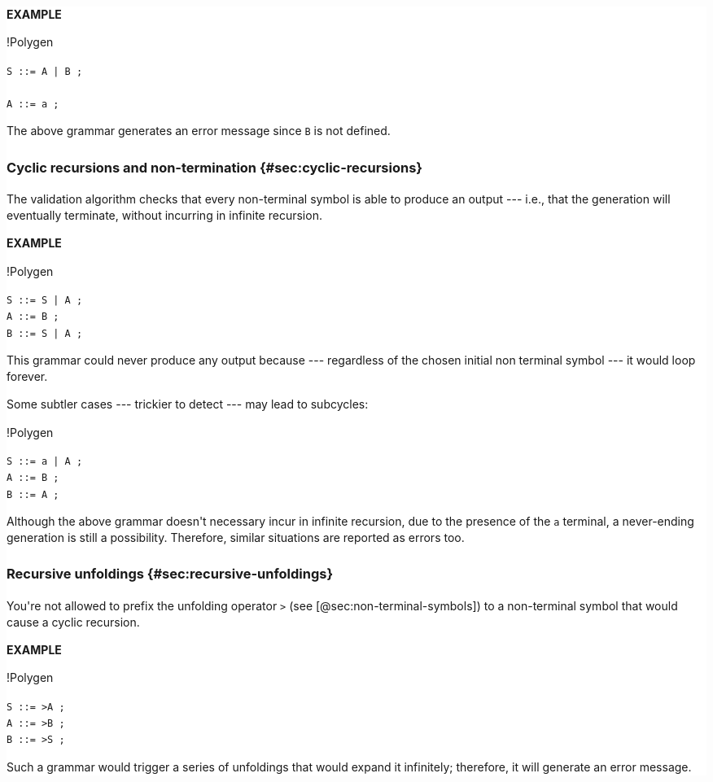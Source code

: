 **EXAMPLE**

!Polygen
~~~~~~~~~~~~~~~~~~~~~~~~~~~~~~~~~~~~~~~~~~~~~~~~~~~~~~~~~~~~~~~~~~~~~~~~~~~~~~
S ::= A | B ;

A ::= a ;
~~~~~~~~~~~~~~~~~~~~~~~~~~~~~~~~~~~~~~~~~~~~~~~~~~~~~~~~~~~~~~~~~~~~~~~~~~~~~~

The above grammar generates an error message since `B` is not defined.

### Cyclic recursions and non-termination {#sec:cyclic-recursions}

The validation algorithm checks that every non-terminal symbol is able to produce an output --- i.e., that the generation will eventually terminate, without incurring in infinite recursion.

**EXAMPLE**

!Polygen
~~~~~~~~~~~~~~~~~~~~~~~~~~~~~~~~~~~~~~~~~~~~~~~~~~~~~~~~~~~~~~~~~~~~~~~~~~~~~~
S ::= S | A ;
A ::= B ;
B ::= S | A ;
~~~~~~~~~~~~~~~~~~~~~~~~~~~~~~~~~~~~~~~~~~~~~~~~~~~~~~~~~~~~~~~~~~~~~~~~~~~~~~

This grammar could never produce any output because --- regardless of the chosen initial non terminal symbol --- it would loop forever.

Some subtler cases --- trickier to detect ---  may lead to subcycles:

!Polygen
~~~~~~~~~~~~~~~~~~~~~~~~~~~~~~~~~~~~~~~~~~~~~~~~~~~~~~~~~~~~~~~~~~~~~~~~~~~~~~
S ::= a | A ;
A ::= B ;
B ::= A ;
~~~~~~~~~~~~~~~~~~~~~~~~~~~~~~~~~~~~~~~~~~~~~~~~~~~~~~~~~~~~~~~~~~~~~~~~~~~~~~

Although the above grammar doesn't necessary incur in infinite recursion, due to the presence of the `a` terminal, a never-ending generation is still a possibility. Therefore, similar situations are reported as errors too.

### Recursive unfoldings {#sec:recursive-unfoldings}

You're not allowed to prefix the unfolding operator `>` (see [@sec:non-terminal-symbols]) to a non-terminal symbol that would cause a cyclic recursion.

**EXAMPLE**

!Polygen
~~~~~~~~~~~~~~~~~~~~~~~~~~~~~~~~~~~~~~~~~~~~~~~~~~~~~~~~~~~~~~~~~~~~~~~~~~~~~~
S ::= >A ;
A ::= >B ;
B ::= >S ;
~~~~~~~~~~~~~~~~~~~~~~~~~~~~~~~~~~~~~~~~~~~~~~~~~~~~~~~~~~~~~~~~~~~~~~~~~~~~~~

Such a grammar would trigger a series of unfoldings that would expand it infinitely; therefore, it will generate an error message.


[GNU General Public License]: https://www.gnu.org/licenses/old-licenses/gpl-2.0.en.html "Visit the GNU GPLv2 homepage at www.gnu.org"
[Kleene closure]: https://it.wikipedia.org/wiki/Star_di_Kleene "View 'Kleene star' article on Wikipedia"
[Extended Backus Naur Form]: https://en.wikipedia.org/wiki/Extended_Backus%E2%80%93Naur_form "View 'Extended Backus–Naur form' article on Wikipedia"
[EBNF]: https://en.wikipedia.org/wiki/Extended_Backus%E2%80%93Naur_form "View 'Extended Backus–Naur form' article on Wikipedia"
[Type-2]: https://en.wikipedia.org/wiki/Chomsky_hierarchy#Type-2_grammars "View 'Chomsky hierarchy' article on Wikipedia"
[Tristano Ajmone]: https://github.com/tajmone "View Tristano Ajmone's GitHub profile"